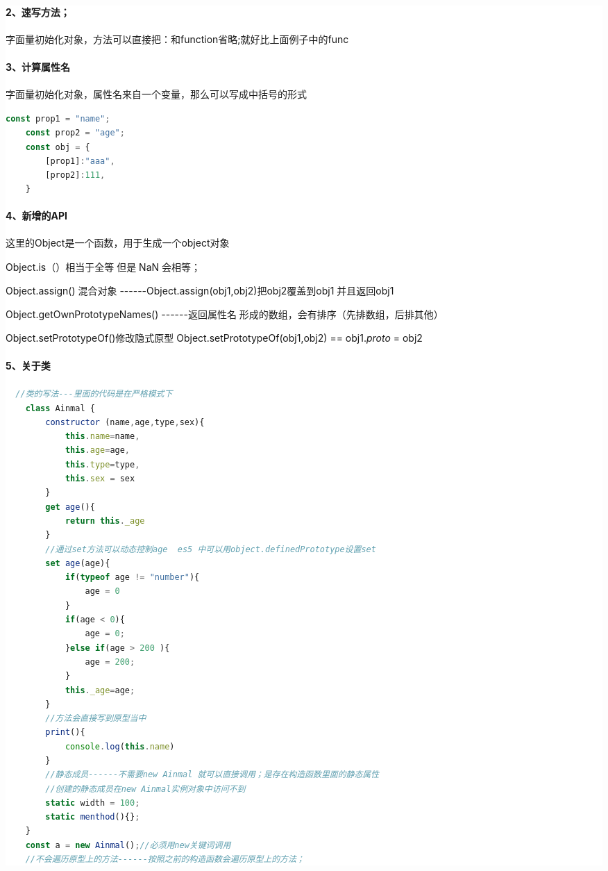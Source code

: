 ```java
```

#### **2、速写方法；**

字面量初始化对象，方法可以直接把：和function省略;就好比上面例子中的func

#### **3、计算属性名**

字面量初始化对象，属性名来自一个变量，那么可以写成中括号的形式

```javascript
const prop1 = "name";
    const prop2 = "age";
    const obj = {
        [prop1]:"aaa",
        [prop2]:111,
    }
```

#### 4、新增的API

这里的Object是一个函数，用于生成一个object对象

Object.is（）相当于全等  但是 NaN 会相等；

Object.assign() 混合对象    ------Object.assign(obj1,obj2)把obj2覆盖到obj1 并且返回obj1

Object.getOwnPrototypeNames() ------返回属性名 形成的数组，会有排序（先排数组，后排其他）

Object.setPrototypeOf()修改隐式原型    Object.setPrototypeOf(obj1,obj2) == obj1._proto_ = obj2

#### 5、关于类

```javascript
  //类的写法---里面的代码是在严格模式下
    class Ainmal {
        constructor (name,age,type,sex){
            this.name=name,
            this.age=age,
            this.type=type,
            this.sex = sex
        }
        get age(){
            return this._age
        }
        //通过set方法可以动态控制age  es5 中可以用object.definedPrototype设置set
        set age(age){
            if(typeof age != "number"){
                age = 0
            }
            if(age < 0){
                age = 0;
            }else if(age > 200 ){
                age = 200;
            }
            this._age=age;
        }
        //方法会直接写到原型当中
        print(){
            console.log(this.name)
        }
        //静态成员------不需要new Ainmal 就可以直接调用；是存在构造函数里面的静态属性
        //创建的静态成员在new Ainmal实例对象中访问不到
        static width = 100;
        static menthod(){};
    }
    const a = new Ainmal();//必须用new关键词调用
    //不会遍历原型上的方法------按照之前的构造函数会遍历原型上的方法；
```